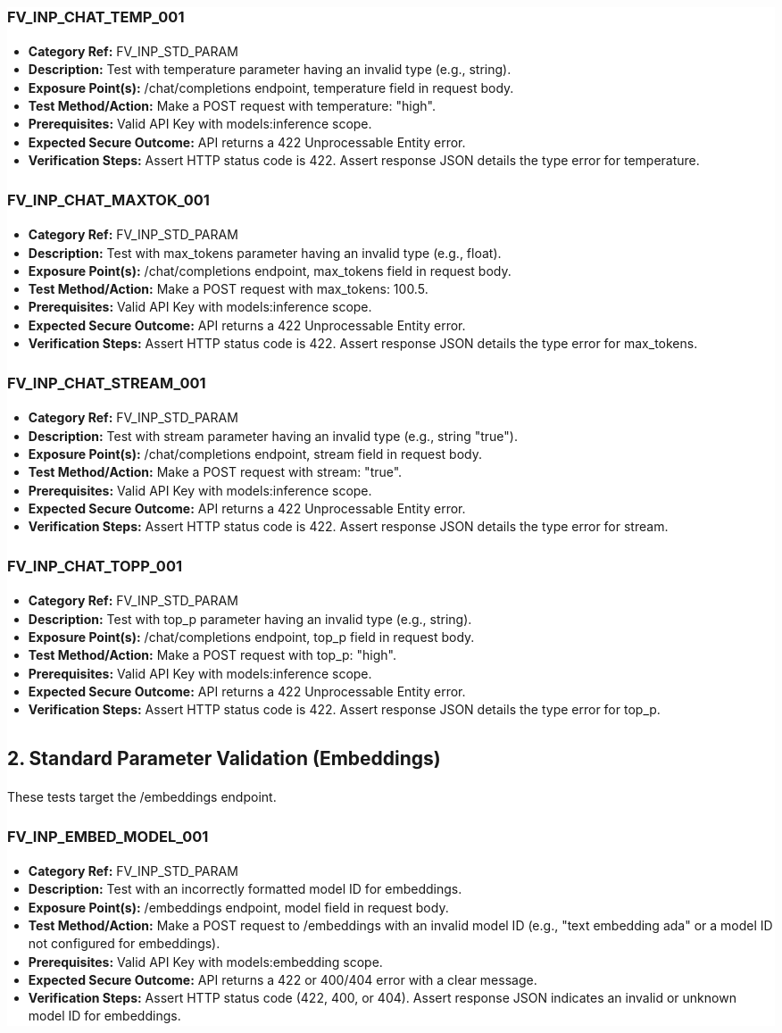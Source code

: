 ### **FV\_INP\_CHAT\_TEMP\_001**

* **Category Ref:** FV\_INP\_STD\_PARAM  
* **Description:** Test with temperature parameter having an invalid type (e.g., string).  
* **Exposure Point(s):** /chat/completions endpoint, temperature field in request body.  
* **Test Method/Action:** Make a POST request with temperature: "high".  
* **Prerequisites:** Valid API Key with models:inference scope.  
* **Expected Secure Outcome:** API returns a 422 Unprocessable Entity error.  
* **Verification Steps:** Assert HTTP status code is 422\. Assert response JSON details the type error for temperature.

### **FV\_INP\_CHAT\_MAXTOK\_001**

* **Category Ref:** FV\_INP\_STD\_PARAM  
* **Description:** Test with max\_tokens parameter having an invalid type (e.g., float).  
* **Exposure Point(s):** /chat/completions endpoint, max\_tokens field in request body.  
* **Test Method/Action:** Make a POST request with max\_tokens: 100.5.  
* **Prerequisites:** Valid API Key with models:inference scope.  
* **Expected Secure Outcome:** API returns a 422 Unprocessable Entity error.  
* **Verification Steps:** Assert HTTP status code is 422\. Assert response JSON details the type error for max\_tokens.

### **FV\_INP\_CHAT\_STREAM\_001**

* **Category Ref:** FV\_INP\_STD\_PARAM  
* **Description:** Test with stream parameter having an invalid type (e.g., string "true").  
* **Exposure Point(s):** /chat/completions endpoint, stream field in request body.  
* **Test Method/Action:** Make a POST request with stream: "true".  
* **Prerequisites:** Valid API Key with models:inference scope.  
* **Expected Secure Outcome:** API returns a 422 Unprocessable Entity error.  
* **Verification Steps:** Assert HTTP status code is 422\. Assert response JSON details the type error for stream.

### **FV\_INP\_CHAT\_TOPP\_001**

* **Category Ref:** FV\_INP\_STD\_PARAM  
* **Description:** Test with top\_p parameter having an invalid type (e.g., string).  
* **Exposure Point(s):** /chat/completions endpoint, top\_p field in request body.  
* **Test Method/Action:** Make a POST request with top\_p: "high".  
* **Prerequisites:** Valid API Key with models:inference scope.  
* **Expected Secure Outcome:** API returns a 422 Unprocessable Entity error.  
* **Verification Steps:** Assert HTTP status code is 422\. Assert response JSON details the type error for top\_p.

## **2\. Standard Parameter Validation (Embeddings)**

These tests target the /embeddings endpoint.

### **FV\_INP\_EMBED\_MODEL\_001**

* **Category Ref:** FV\_INP\_STD\_PARAM  
* **Description:** Test with an incorrectly formatted model ID for embeddings.  
* **Exposure Point(s):** /embeddings endpoint, model field in request body.  
* **Test Method/Action:** Make a POST request to /embeddings with an invalid model ID (e.g., "text embedding ada" or a model ID not configured for embeddings).  
* **Prerequisites:** Valid API Key with models:embedding scope.  
* **Expected Secure Outcome:** API returns a 422 or 400/404 error with a clear message.  
* **Verification Steps:** Assert HTTP status code (422, 400, or 404). Assert response JSON indicates an invalid or unknown model ID for embeddings.
